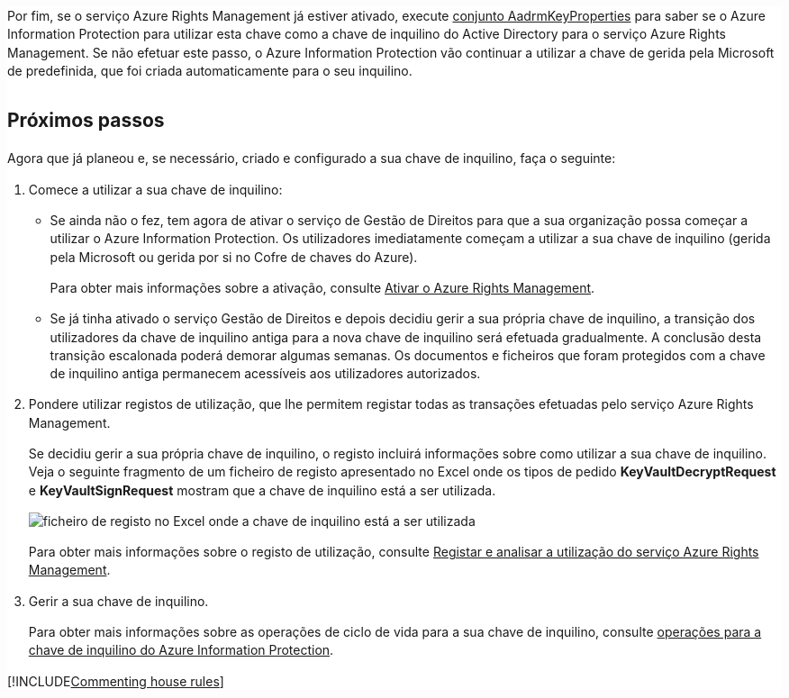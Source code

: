 Por fim, se o serviço Azure Rights Management já estiver ativado, execute [conjunto AadrmKeyProperties](/powershell/module/aadrm/set-aadrmkeyproperties) para saber se o Azure Information Protection para utilizar esta chave como a chave de inquilino do Active Directory para o serviço Azure Rights Management. Se não efetuar este passo, o Azure Information Protection vão continuar a utilizar a chave de gerida pela Microsoft de predefinida, que foi criada automaticamente para o seu inquilino.


## <a name="next-steps"></a>Próximos passos

Agora que já planeou e, se necessário, criado e configurado a sua chave de inquilino, faça o seguinte:

1.  Comece a utilizar a sua chave de inquilino:
    
    - Se ainda não o fez, tem agora de ativar o serviço de Gestão de Direitos para que a sua organização possa começar a utilizar o Azure Information Protection. Os utilizadores imediatamente começam a utilizar a sua chave de inquilino (gerida pela Microsoft ou gerida por si no Cofre de chaves do Azure).
    
        Para obter mais informações sobre a ativação, consulte [Ativar o Azure Rights Management](../deploy-use/activate-service.md).
        
    - Se já tinha ativado o serviço Gestão de Direitos e depois decidiu gerir a sua própria chave de inquilino, a transição dos utilizadores da chave de inquilino antiga para a nova chave de inquilino será efetuada gradualmente. A conclusão desta transição escalonada poderá demorar algumas semanas. Os documentos e ficheiros que foram protegidos com a chave de inquilino antiga permanecem acessíveis aos utilizadores autorizados.
        
2. Pondere utilizar registos de utilização, que lhe permitem registar todas as transações efetuadas pelo serviço Azure Rights Management.
    
    Se decidiu gerir a sua própria chave de inquilino, o registo incluirá informações sobre como utilizar a sua chave de inquilino. Veja o seguinte fragmento de um ficheiro de registo apresentado no Excel onde os tipos de pedido **KeyVaultDecryptRequest** e **KeyVaultSignRequest** mostram que a chave de inquilino está a ser utilizada.
    
    ![ficheiro de registo no Excel onde a chave de inquilino está a ser utilizada](../media/RMS_Logging.png)
    
    Para obter mais informações sobre o registo de utilização, consulte [Registar e analisar a utilização do serviço Azure Rights Management](../deploy-use/log-analyze-usage.md).
    
3.  Gerir a sua chave de inquilino.
    
    Para obter mais informações sobre as operações de ciclo de vida para a sua chave de inquilino, consulte [operações para a chave de inquilino do Azure Information Protection](../deploy-use/operations-tenant-key.md).

[!INCLUDE[Commenting house rules](../includes/houserules.md)]